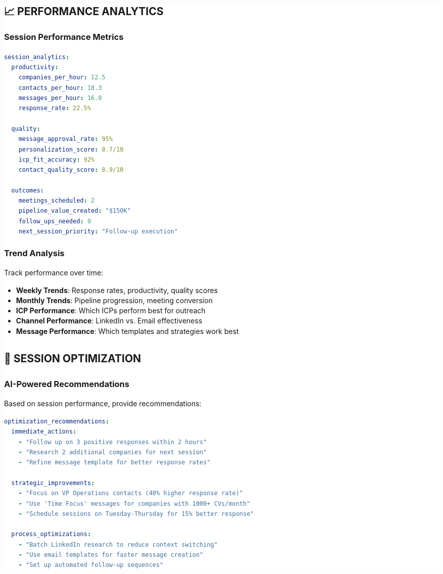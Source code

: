 ## 📈 **PERFORMANCE ANALYTICS**

### **Session Performance Metrics**
```yaml
session_analytics:
  productivity:
    companies_per_hour: 12.5
    contacts_per_hour: 18.3
    messages_per_hour: 16.0
    response_rate: 22.5%
    
  quality:
    message_approval_rate: 95%
    personalization_score: 8.7/10
    icp_fit_accuracy: 92%
    contact_quality_score: 8.9/10
    
  outcomes:
    meetings_scheduled: 2
    pipeline_value_created: "$150K"
    follow_ups_needed: 9
    next_session_priority: "Follow-up execution"
```

### **Trend Analysis**
Track performance over time:
- **Weekly Trends**: Response rates, productivity, quality scores
- **Monthly Trends**: Pipeline progression, meeting conversion
- **ICP Performance**: Which ICPs perform best for outreach
- **Channel Performance**: LinkedIn vs. Email effectiveness
- **Message Performance**: Which templates and strategies work best

## 🔄 **SESSION OPTIMIZATION**

### **AI-Powered Recommendations**
Based on session performance, provide recommendations:

```yaml
optimization_recommendations:
  immediate_actions:
    - "Follow up on 3 positive responses within 2 hours"
    - "Research 2 additional companies for next session"
    - "Refine message template for better response rates"
    
  strategic_improvements:
    - "Focus on VP Operations contacts (40% higher response rate)"
    - "Use 'Time Focus' messages for companies with 1000+ CVs/month"
    - "Schedule sessions on Tuesday-Thursday for 15% better response"
    
  process_optimizations:
    - "Batch LinkedIn research to reduce context switching"
    - "Use email templates for faster message creation"
    - "Set up automated follow-up sequences"
```
